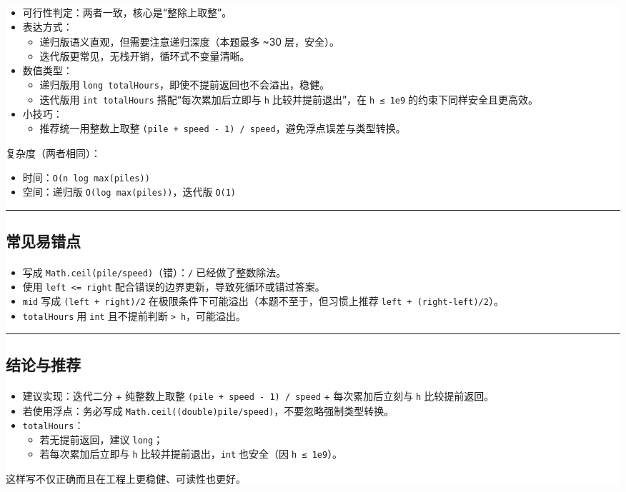 - 可行性判定：两者一致，核心是“整除上取整”。
- 表达方式：
  - 递归版语义直观，但需要注意递归深度（本题最多 ~30 层，安全）。
  - 迭代版更常见，无栈开销，循环式不变量清晰。
- 数值类型：
  - 递归版用 `long totalHours`，即使不提前返回也不会溢出，稳健。
  - 迭代版用 `int totalHours` 搭配“每次累加后立即与 `h` 比较并提前退出”，在 `h ≤ 1e9` 的约束下同样安全且更高效。
- 小技巧：
  - 推荐统一用整数上取整 `(pile + speed - 1) / speed`，避免浮点误差与类型转换。

复杂度（两者相同）：
- 时间：`O(n log max(piles))`
- 空间：递归版 `O(log max(piles))`，迭代版 `O(1)`

---

## 常见易错点

- 写成 `Math.ceil(pile/speed)`（错）：`/` 已经做了整数除法。
- 使用 `left <= right` 配合错误的边界更新，导致死循环或错过答案。
- `mid` 写成 `(left + right)/2` 在极限条件下可能溢出（本题不至于，但习惯上推荐 `left + (right-left)/2`）。
- `totalHours` 用 `int` 且不提前判断 `> h`，可能溢出。

---

## 结论与推荐

- 建议实现：迭代二分 + 纯整数上取整 `(pile + speed - 1) / speed` + 每次累加后立刻与 `h` 比较提前返回。
- 若使用浮点：务必写成 `Math.ceil((double)pile/speed)`，不要忽略强制类型转换。
- `totalHours`：
  - 若无提前返回，建议 `long`；
  - 若每次累加后立即与 `h` 比较并提前退出，`int` 也安全（因 `h ≤ 1e9`）。

这样写不仅正确而且在工程上更稳健、可读性也更好。


